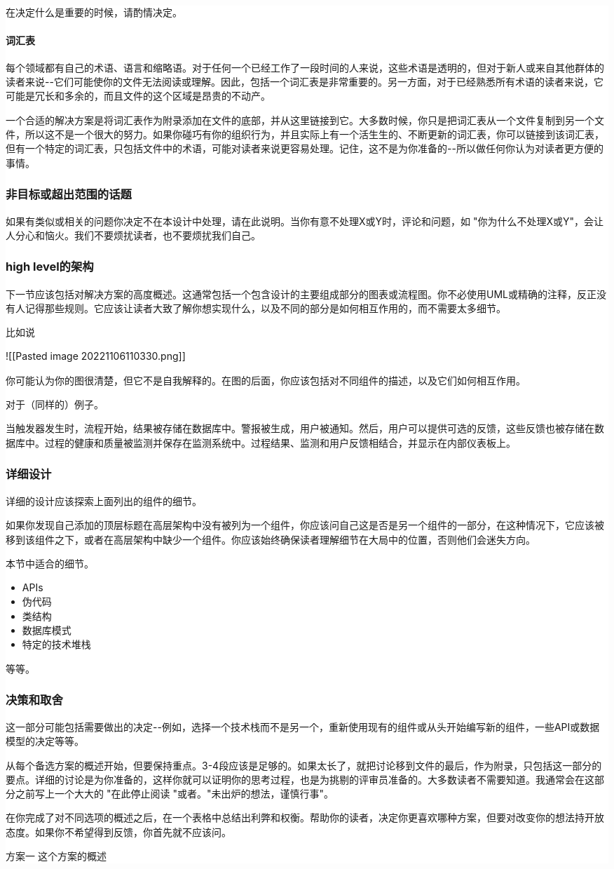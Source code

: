 在决定什么是重要的时候，请酌情决定。

#### 词汇表

每个领域都有自己的术语、语言和缩略语。对于任何一个已经工作了一段时间的人来说，这些术语是透明的，但对于新人或来自其他群体的读者来说--它们可能使你的文件无法阅读或理解。因此，包括一个词汇表是非常重要的。另一方面，对于已经熟悉所有术语的读者来说，它可能是冗长和多余的，而且文件的这个区域是昂贵的不动产。

一个合适的解决方案是将词汇表作为附录添加在文件的底部，并从这里链接到它。大多数时候，你只是把词汇表从一个文件复制到另一个文件，所以这不是一个很大的努力。如果你碰巧有你的组织行为，并且实际上有一个活生生的、不断更新的词汇表，你可以链接到该词汇表，但有一个特定的词汇表，只包括文件中的术语，可能对读者来说更容易处理。记住，这不是为你准备的--所以做任何你认为对读者更方便的事情。

### 非目标或超出范围的话题

如果有类似或相关的问题你决定不在本设计中处理，请在此说明。当你有意不处理X或Y时，评论和问题，如 "你为什么不处理X或Y"，会让人分心和恼火。我们不要烦扰读者，也不要烦扰我们自己。

### high level的架构

下一节应该包括对解决方案的高度概述。这通常包括一个包含设计的主要组成部分的图表或流程图。你不必使用UML或精确的注释，反正没有人记得那些规则。它应该让读者大致了解你想实现什么，以及不同的部分是如何相互作用的，而不需要太多细节。

比如说

![[Pasted image 20221106110330.png]]

你可能认为你的图很清楚，但它不是自我解释的。在图的后面，你应该包括对不同组件的描述，以及它们如何相互作用。

对于（同样的）例子。

当触发器发生时，流程开始，结果被存储在数据库中。警报被生成，用户被通知。然后，用户可以提供可选的反馈，这些反馈也被存储在数据库中。过程的健康和质量被监测并保存在监测系统中。过程结果、监测和用户反馈相结合，并显示在内部仪表板上。

### 详细设计

详细的设计应该探索上面列出的组件的细节。

如果你发现自己添加的顶层标题在高层架构中没有被列为一个组件，你应该问自己这是否是另一个组件的一部分，在这种情况下，它应该被移到该组件之下，或者在高层架构中缺少一个组件。你应该始终确保读者理解细节在大局中的位置，否则他们会迷失方向。

本节中适合的细节。

- APIs
- 伪代码
- 类结构
- 数据库模式
- 特定的技术堆栈

等等。

### 决策和取舍

这一部分可能包括需要做出的决定--例如，选择一个技术栈而不是另一个，重新使用现有的组件或从头开始编写新的组件，一些API或数据模型的决定等等。

从每个备选方案的概述开始，但要保持重点。3-4段应该是足够的。如果太长了，就把讨论移到文件的最后，作为附录，只包括这一部分的要点。详细的讨论是为你准备的，这样你就可以证明你的思考过程，也是为挑剔的评审员准备的。大多数读者不需要知道。我通常会在这部分之前写上一个大大的 "在此停止阅读 "或者。"未出炉的想法，谨慎行事"。

在你完成了对不同选项的概述之后，在一个表格中总结出利弊和权衡。帮助你的读者，决定你更喜欢哪种方案，但要对改变你的想法持开放态度。如果你不希望得到反馈，你首先就不应该问。

方案一
这个方案的概述
